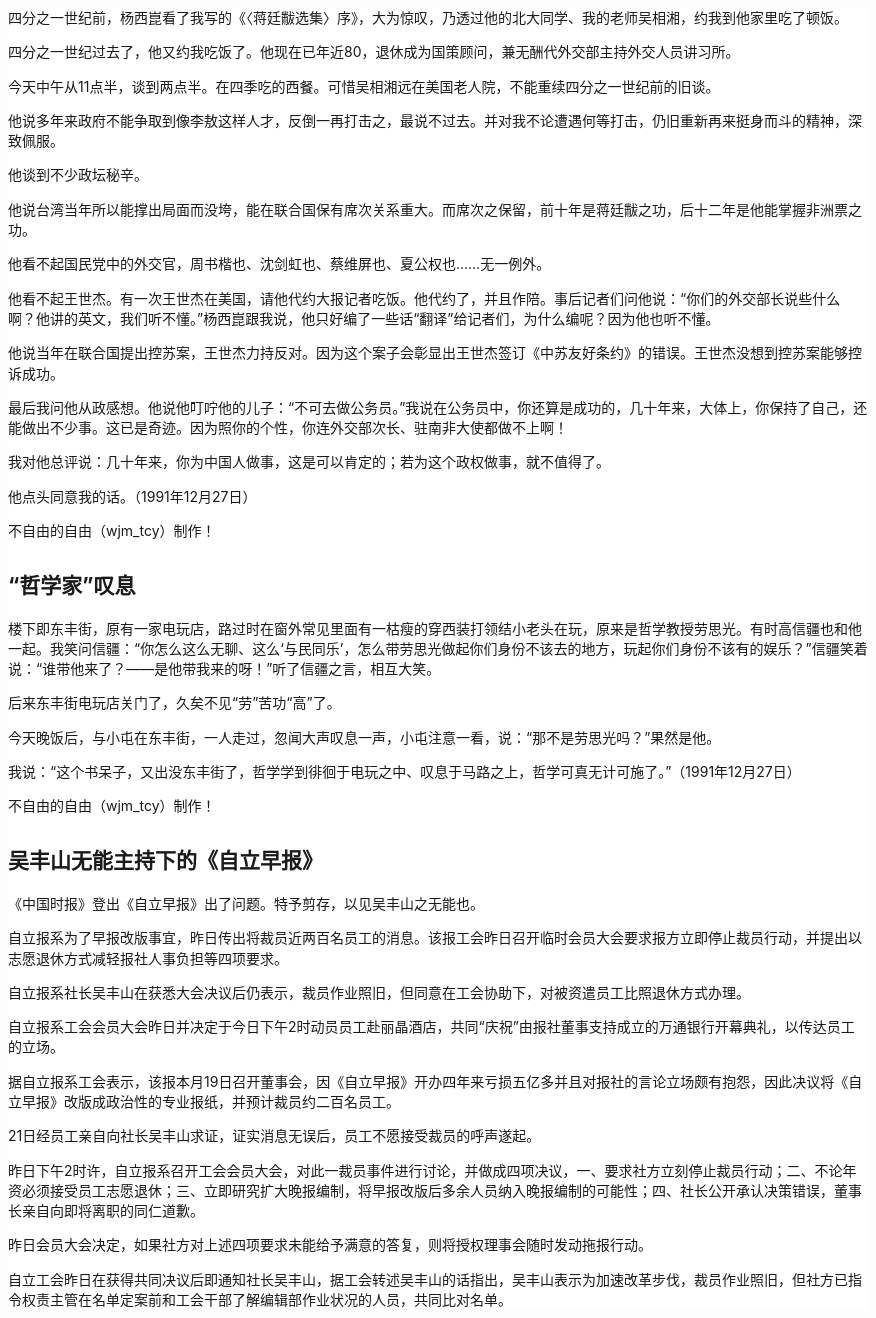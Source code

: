 四分之一世纪前，杨西崑看了我写的《〈蒋廷黻选集〉序》，大为惊叹，乃透过他的北大同学、我的老师吴相湘，约我到他家里吃了顿饭。

四分之一世纪过去了，他又约我吃饭了。他现在已年近80，退休成为国策顾问，兼无酬代外交部主持外交人员讲习所。

今天中午从11点半，谈到两点半。在四季吃的西餐。可惜吴相湘远在美国老人院，不能重续四分之一世纪前的旧谈。

他说多年来政府不能争取到像李敖这样人才，反倒一再打击之，最说不过去。并对我不论遭遇何等打击，仍旧重新再来挺身而斗的精神，深致佩服。

他谈到不少政坛秘辛。

他说台湾当年所以能撑出局面而没垮，能在联合国保有席次关系重大。而席次之保留，前十年是蒋廷黻之功，后十二年是他能掌握非洲票之功。

他看不起国民党中的外交官，周书楷也、沈剑虹也、蔡维屏也、夏公权也……无一例外。

他看不起王世杰。有一次王世杰在美国，请他代约大报记者吃饭。他代约了，并且作陪。事后记者们问他说：“你们的外交部长说些什么啊？他讲的英文，我们听不懂。”杨西崑跟我说，他只好编了一些话“翻译”给记者们，为什么编呢？因为他也听不懂。

他说当年在联合国提出控苏案，王世杰力持反对。因为这个案子会彰显出王世杰签订《中苏友好条约》的错误。王世杰没想到控苏案能够控诉成功。

最后我问他从政感想。他说他叮咛他的儿子：“不可去做公务员。”我说在公务员中，你还算是成功的，几十年来，大体上，你保持了自己，还能做出不少事。这已是奇迹。因为照你的个性，你连外交部次长、驻南非大使都做不上啊！

我对他总评说：几十年来，你为中国人做事，这是可以肯定的；若为这个政权做事，就不值得了。

他点头同意我的话。（1991年12月27日）

不自由的自由（wjm_tcy）制作！

## “哲学家”叹息

楼下即东丰街，原有一家电玩店，路过时在窗外常见里面有一枯瘦的穿西装打领结小老头在玩，原来是哲学教授劳思光。有时高信疆也和他一起。我笑问信疆：“你怎么这么无聊、这么‘与民同乐’，怎么带劳思光做起你们身份不该去的地方，玩起你们身份不该有的娱乐？”信疆笑着说：“谁带他来了？——是他带我来的呀！”听了信疆之言，相互大笑。

后来东丰街电玩店关门了，久矣不见“劳”苦功“高”了。

今天晚饭后，与小屯在东丰街，一人走过，忽闻大声叹息一声，小屯注意一看，说：“那不是劳思光吗？”果然是他。

我说：“这个书呆子，又出没东丰街了，哲学学到徘徊于电玩之中、叹息于马路之上，哲学可真无计可施了。”（1991年12月27日）

不自由的自由（wjm_tcy）制作！

## 吴丰山无能主持下的《自立早报》

《中国时报》登出《自立早报》出了问题。特予剪存，以见吴丰山之无能也。

自立报系为了早报改版事宜，昨日传出将裁员近两百名员工的消息。该报工会昨日召开临时会员大会要求报方立即停止裁员行动，并提出以志愿退休方式减轻报社人事负担等四项要求。

自立报系社长吴丰山在获悉大会决议后仍表示，裁员作业照旧，但同意在工会协助下，对被资遣员工比照退休方式办理。

自立报系工会会员大会昨日并决定于今日下午2时动员员工赴丽晶酒店，共同“庆祝”由报社董事支持成立的万通银行开幕典礼，以传达员工的立场。

据自立报系工会表示，该报本月19日召开董事会，因《自立早报》开办四年来亏损五亿多并且对报社的言论立场颇有抱怨，因此决议将《自立早报》改版成政治性的专业报纸，并预计裁员约二百名员工。

21日经员工亲自向社长吴丰山求证，证实消息无误后，员工不愿接受裁员的呼声遂起。

昨日下午2时许，自立报系召开工会会员大会，对此一裁员事件进行讨论，并做成四项决议，一、要求社方立刻停止裁员行动；二、不论年资必须接受员工志愿退休；三、立即研究扩大晚报编制，将早报改版后多余人员纳入晚报编制的可能性；四、社长公开承认决策错误，董事长亲自向即将离职的同仁道歉。

昨日会员大会决定，如果社方对上述四项要求未能给予满意的答复，则将授权理事会随时发动拖报行动。

自立工会昨日在获得共同决议后即通知社长吴丰山，据工会转述吴丰山的话指出，吴丰山表示为加速改革步伐，裁员作业照旧，但社方已指令权责主管在名单定案前和工会干部了解编辑部作业状况的人员，共同比对名单。
